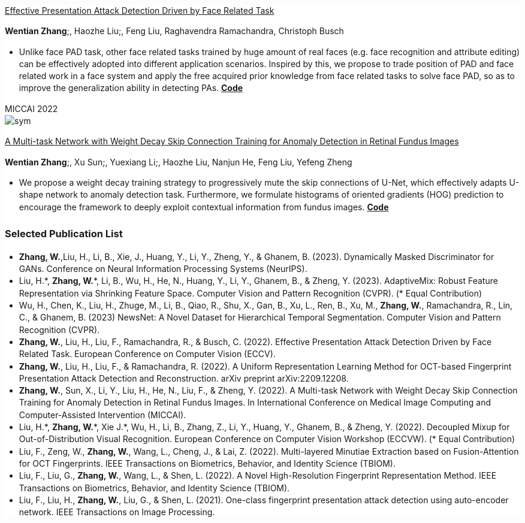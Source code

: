 [Effective Presentation Attack Detection Driven by Face Related Task](https://link.springer.com/chapter/10.1007/978-3-031-20065-6_24)
  
**Wentian Zhang**;, Haozhe Liu;, Feng Liu, Raghavendra Ramachandra, Christoph Busch
  
- Unlike face PAD task, other face related tasks trained by huge amount of real faces (e.g. face recognition and attribute editing) can be effectively adopted into different application scenarios. Inspired by this, we propose to trade position of PAD and face related work in a face system and apply the free acquired prior knowledge from face related tasks to solve face PAD, so as to improve the generalization ability in detecting PAs. 
[**Code**](https://github.com/WentianZhang-ML/FRT-PAD)
</div>
</div>

<div class='paper-box'><div class='paper-box-image'><div><div class="badge">MICCAI 2022</div><img src='images/wdmt.png' alt="sym" width="100%"></div></div>
<div class='paper-box-text' markdown="1">

[A Multi-task Network with Weight Decay Skip Connection Training for Anomaly Detection in Retinal Fundus Images](https://link.springer.com/chapter/10.1007/978-3-031-16434-7_63)

**Wentian Zhang**;, Xu Sun;, Yuexiang Li;, Haozhe Liu, Nanjun He, Feng Liu, Yefeng Zheng
  
- We propose a weight decay training strategy to progressively mute the skip connections of U-Net, which effectively adapts U-shape network to anomaly detection task. Furthermore, we formulate histograms of oriented gradients (HOG) prediction to encourage the framework to deeply exploit contextual information from fundus images. 
[**Code**](https://github.com/WentianZhang-ML/WDMT-Net)
</div>
</div>

### Selected Publication List

- **Zhang, W.**,Liu, H., Li, B., Xie, J., Huang, Y., Li, Y., Zheng, Y., & Ghanem, B. (2023). Dynamically Masked Discriminator for GANs. Conference on Neural Information Processing Systems (NeurIPS).
- Liu, H.\*, **Zhang, W.**\*, Li, B., Wu, H., He, N., Huang, Y., Li, Y., Ghanem, B., & Zheng, Y. (2023). AdaptiveMix: Robust Feature Representation via Shrinking Feature Space. Computer Vision and Pattern Recognition (CVPR). (* Equal Contribution)
- Wu, H., Chen, K., Liu, H., Zhuge, M., Li, B., Qiao, R., Shu, X., Gan, B., Xu, L., Ren, B., Xu, M., **Zhang, W.**, Ramachandra, R., Lin, C., & Ghanem, B. (2023) NewsNet: A Novel Dataset for Hierarchical Temporal Segmentation. Computer Vision and Pattern Recognition (CVPR).
- **Zhang, W.**, Liu, H., Liu, F., Ramachandra, R., & Busch, C. (2022). Effective Presentation Attack Detection Driven by Face Related Task. European Conference on Computer Vision (ECCV). 
- **Zhang, W.**, Liu, H., Liu, F., & Ramachandra, R. (2022). A Uniform Representation Learning Method for OCT-based Fingerprint Presentation Attack Detection and Reconstruction. arXiv preprint arXiv:2209.12208.
- **Zhang, W.**, Sun, X., Li, Y., Liu, H., He, N., Liu, F., & Zheng, Y. (2022). A Multi-task Network with Weight Decay Skip Connection Training for Anomaly Detection in Retinal Fundus Images. In International Conference on Medical Image Computing and Computer-Assisted Intervention (MICCAI). 
- Liu, H.\*, **Zhang, W.**\*, Xie J.\*, Wu, H., Li, B., Zhang, Z., Li, Y., Huang, Y., Ghanem, B., & Zheng, Y. (2022). Decoupled Mixup for Out-of-Distribution Visual Recognition. European Conference on Computer Vision Workshop (ECCVW). (* Equal Contribution)
- Liu, F., Zeng, W., **Zhang, W.**, Wang, L., Cheng, J., & Lai, Z. (2022). Multi-layered Minutiae Extraction based on Fusion-Attention for OCT Fingerprints. IEEE Transactions on Biometrics, Behavior, and Identity Science (TBIOM).
- Liu, F., Liu, G., **Zhang, W.**, Wang, L., & Shen, L. (2022). A Novel High-Resolution Fingerprint Representation Method. IEEE Transactions on Biometrics, Behavior, and Identity Science (TBIOM).
- Liu, F., Liu, H., **Zhang, W.**, Liu, G., & Shen, L. (2021). One-class fingerprint presentation attack detection using auto-encoder network. IEEE Transactions on Image Processing.
